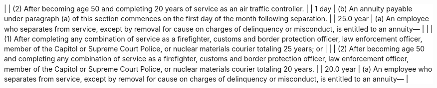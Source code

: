 |               |               (2) After becoming age 50 and completing 20 years of service as an air traffic controller.                                                                                                                                                                                                                                                                                                                                                                                                                                                                                                                                                                                                                                                                                                                                                                                                   |
| 1 day         | (b) An annuity payable under paragraph (a) of this section commences on the first day of the month following separation.                                                                                                                                                                                                                                                                                                                                                                                                                                                                                                                                                                                                                                                                                                                                                                                   |
| 25.0 year     | (a) An employee who separates from service, except by removal for cause on charges of delinquency or misconduct, is entitled to an annuity&#8212;                                                                                                                                                                                                                                                                                                                                                                                                                                                                                                                                                                                                                                                                                                                                                          |
|               |               (1) After completing any combination of service as a firefighter, customs and border protection officer, law enforcement officer, member of the Capitol or Supreme Court Police, or nuclear materials courier totaling 25 years; or                                                                                                                                                                                                                                                                                                                                                                                                                                                                                                                                                                                                                                                          |
|               |               (2) After becoming age 50 and completing any combination of service as a firefighter, customs and border protection officer, law enforcement officer, member of the Capitol or Supreme Court Police, or nuclear materials courier totaling 20 years.                                                                                                                                                                                                                                                                                                                                                                                                                                                                                                                                                                                                                                         |
| 20.0 year     | (a) An employee who separates from service, except by removal for cause on charges of delinquency or misconduct, is entitled to an annuity&#8212;                                                                                                                                                                                                                                                                                                                                                                                                                                                                                                                                                                                                                                                                                                                                                          |